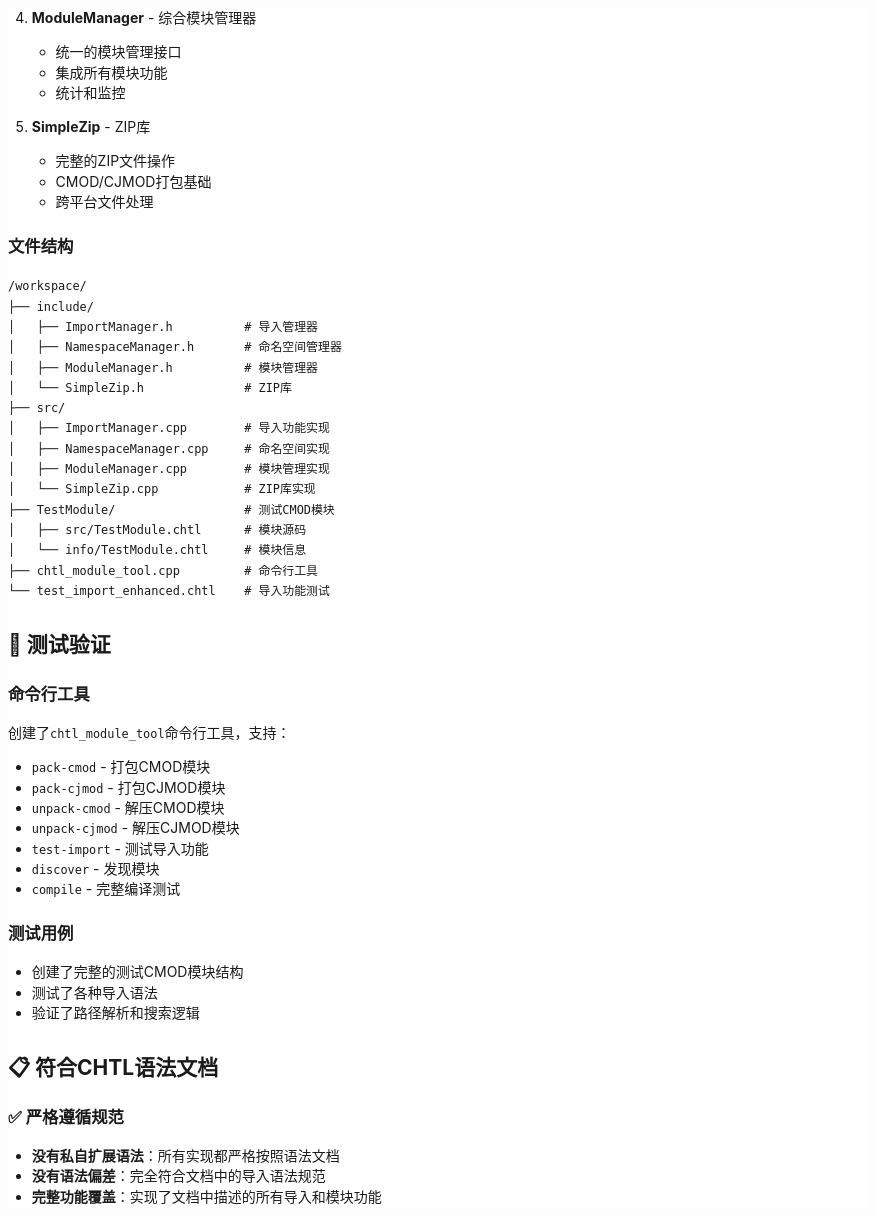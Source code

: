 4. **ModuleManager** - 综合模块管理器
   - 统一的模块管理接口
   - 集成所有模块功能
   - 统计和监控

5. **SimpleZip** - ZIP库
   - 完整的ZIP文件操作
   - CMOD/CJMOD打包基础
   - 跨平台文件处理

### 文件结构

```
/workspace/
├── include/
│   ├── ImportManager.h          # 导入管理器
│   ├── NamespaceManager.h       # 命名空间管理器  
│   ├── ModuleManager.h          # 模块管理器
│   └── SimpleZip.h              # ZIP库
├── src/
│   ├── ImportManager.cpp        # 导入功能实现
│   ├── NamespaceManager.cpp     # 命名空间实现
│   ├── ModuleManager.cpp        # 模块管理实现
│   └── SimpleZip.cpp            # ZIP库实现
├── TestModule/                  # 测试CMOD模块
│   ├── src/TestModule.chtl      # 模块源码
│   └── info/TestModule.chtl     # 模块信息
├── chtl_module_tool.cpp         # 命令行工具
└── test_import_enhanced.chtl    # 导入功能测试
```

## 🧪 测试验证

### 命令行工具
创建了`chtl_module_tool`命令行工具，支持：
- `pack-cmod` - 打包CMOD模块
- `pack-cjmod` - 打包CJMOD模块  
- `unpack-cmod` - 解压CMOD模块
- `unpack-cjmod` - 解压CJMOD模块
- `test-import` - 测试导入功能
- `discover` - 发现模块
- `compile` - 完整编译测试

### 测试用例
- 创建了完整的测试CMOD模块结构
- 测试了各种导入语法
- 验证了路径解析和搜索逻辑

## 📋 符合CHTL语法文档

### ✅ 严格遵循规范
- **没有私自扩展语法**：所有实现都严格按照语法文档
- **没有语法偏差**：完全符合文档中的导入语法规范
- **完整功能覆盖**：实现了文档中描述的所有导入和模块功能
